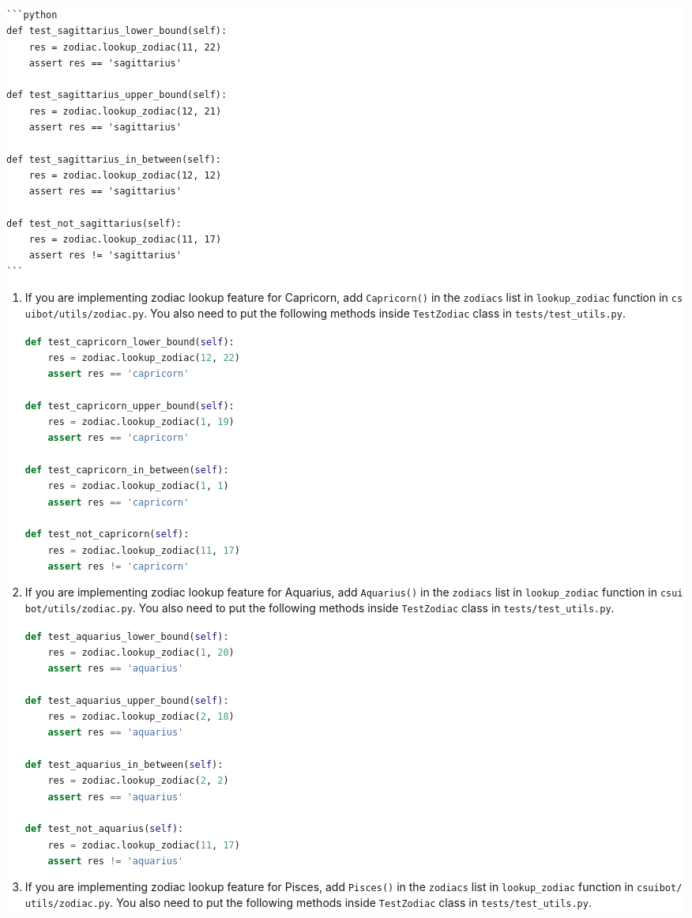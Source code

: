     ```python
    def test_sagittarius_lower_bound(self):
        res = zodiac.lookup_zodiac(11, 22)
        assert res == 'sagittarius'

    def test_sagittarius_upper_bound(self):
        res = zodiac.lookup_zodiac(12, 21)
        assert res == 'sagittarius'

    def test_sagittarius_in_between(self):
        res = zodiac.lookup_zodiac(12, 12)
        assert res == 'sagittarius'

    def test_not_sagittarius(self):
        res = zodiac.lookup_zodiac(11, 17)
        assert res != 'sagittarius'
    ```
1. If you are implementing zodiac lookup feature for Capricorn, add `Capricorn()` in the `zodiacs` list in `lookup_zodiac` function in `csuibot/utils/zodiac.py`. You also need to put the following methods inside `TestZodiac` class in `tests/test_utils.py`.

    ```python
    def test_capricorn_lower_bound(self):
        res = zodiac.lookup_zodiac(12, 22)
        assert res == 'capricorn'

    def test_capricorn_upper_bound(self):
        res = zodiac.lookup_zodiac(1, 19)
        assert res == 'capricorn'

    def test_capricorn_in_between(self):
        res = zodiac.lookup_zodiac(1, 1)
        assert res == 'capricorn'

    def test_not_capricorn(self):
        res = zodiac.lookup_zodiac(11, 17)
        assert res != 'capricorn'
    ```
1. If you are implementing zodiac lookup feature for Aquarius, add `Aquarius()` in the `zodiacs` list in `lookup_zodiac` function in `csuibot/utils/zodiac.py`. You also need to put the following methods inside `TestZodiac` class in `tests/test_utils.py`.

    ```python
    def test_aquarius_lower_bound(self):
        res = zodiac.lookup_zodiac(1, 20)
        assert res == 'aquarius'

    def test_aquarius_upper_bound(self):
        res = zodiac.lookup_zodiac(2, 18)
        assert res == 'aquarius'

    def test_aquarius_in_between(self):
        res = zodiac.lookup_zodiac(2, 2)
        assert res == 'aquarius'

    def test_not_aquarius(self):
        res = zodiac.lookup_zodiac(11, 17)
        assert res != 'aquarius'
    ```
1. If you are implementing zodiac lookup feature for Pisces, add `Pisces()` in the `zodiacs` list in `lookup_zodiac` function in `csuibot/utils/zodiac.py`. You also need to put the following methods inside `TestZodiac` class in `tests/test_utils.py`.
